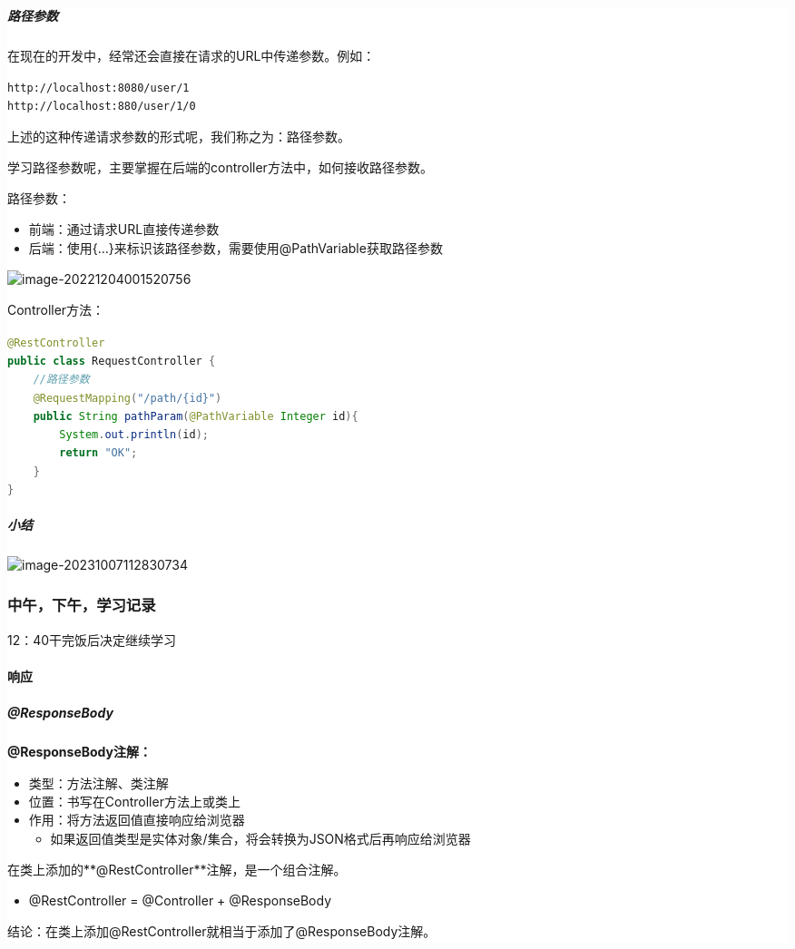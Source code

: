 ##### 路径参数

在现在的开发中，经常还会直接在请求的URL中传递参数。例如：

~~~
http://localhost:8080/user/1		
http://localhost:880/user/1/0
~~~

上述的这种传递请求参数的形式呢，我们称之为：路径参数。

学习路径参数呢，主要掌握在后端的controller方法中，如何接收路径参数。

路径参数：

- 前端：通过请求URL直接传递参数
- 后端：使用{…}来标识该路径参数，需要使用@PathVariable获取路径参数

![image-20221204001520756](D:\BaiduNetdiskDownload\2023JavawebStudy\day05-SpringBootWeb请求响应\讲义\assets\image-20221204001520756.png)

Controller方法：

```java
@RestController
public class RequestController {
    //路径参数
    @RequestMapping("/path/{id}")
    public String pathParam(@PathVariable Integer id){
        System.out.println(id);
        return "OK";
    }
}
```

##### 小结

![image-20231007112830734](C:\Users\86191\AppData\Roaming\Typora\typora-user-images\image-20231007112830734.png)

### 中午，下午，学习记录

12：40干完饭后决定继续学习

#### 响应

##### @ResponseBody

**@ResponseBody注解：**

- 类型：方法注解、类注解
- 位置：书写在Controller方法上或类上
- 作用：将方法返回值直接响应给浏览器
  - 如果返回值类型是实体对象/集合，将会转换为JSON格式后再响应给浏览器

在类上添加的**@RestController**注解，是一个组合注解。

- @RestController = @Controller + @ResponseBody 

结论：在类上添加@RestController就相当于添加了@ResponseBody注解。
